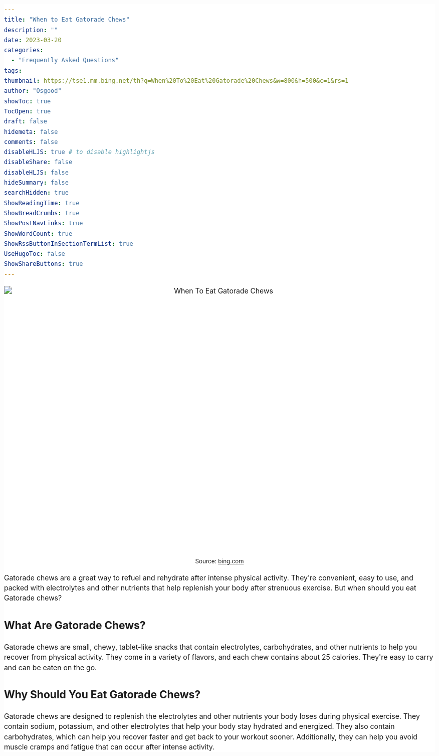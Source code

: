 ```yaml
---
title: "When to Eat Gatorade Chews"
description: ""
date: 2023-03-20
categories:
  - "Frequently Asked Questions" 
tags: 
thumbnail: https://tse1.mm.bing.net/th?q=When%20To%20Eat%20Gatorade%20Chews&w=800&h=500&c=1&rs=1
author: "Osgood"
showToc: true
TocOpen: true
draft: false
hidemeta: false
comments: false
disableHLJS: true # to disable highlightjs
disableShare: false
disableHLJS: false
hideSummary: false
searchHidden: true
ShowReadingTime: true
ShowBreadCrumbs: true
ShowPostNavLinks: true
ShowWordCount: true
ShowRssButtonInSectionTermList: true
UseHugoToc: false
ShowShareButtons: true
---
```


<center>
	<img src="https://tse1.mm.bing.net/th?q=When%20To%20Eat%20Gatorade%20Chews&w=800&h=500&c=1&rs=1" alt="When To Eat Gatorade Chews" width="800" height="500" style="display: block; width: 100%; height: auto">
	<small>Source: <a href="https://www.bing.com" rel="nofollow">bing.com</a></small>
</center>

Gatorade chews are a great way to refuel and rehydrate after intense physical activity. They're convenient, easy to use, and packed with electrolytes and other nutrients that help replenish your body after strenuous exercise. But when should you eat Gatorade chews?

<h2>What Are Gatorade Chews?</h2>

Gatorade chews are small, chewy, tablet-like snacks that contain electrolytes, carbohydrates, and other nutrients to help you recover from physical activity. They come in a variety of flavors, and each chew contains about 25 calories. They're easy to carry and can be eaten on the go. 

<h2>Why Should You Eat Gatorade Chews?</h2>

Gatorade chews are designed to replenish the electrolytes and other nutrients your body loses during physical exercise. They contain sodium, potassium, and other electrolytes that help your body stay hydrated and energized. They also contain carbohydrates, which can help you recover faster and get back to your workout sooner. Additionally, they can help you avoid muscle cramps and fatigue that can occur after intense activity.

